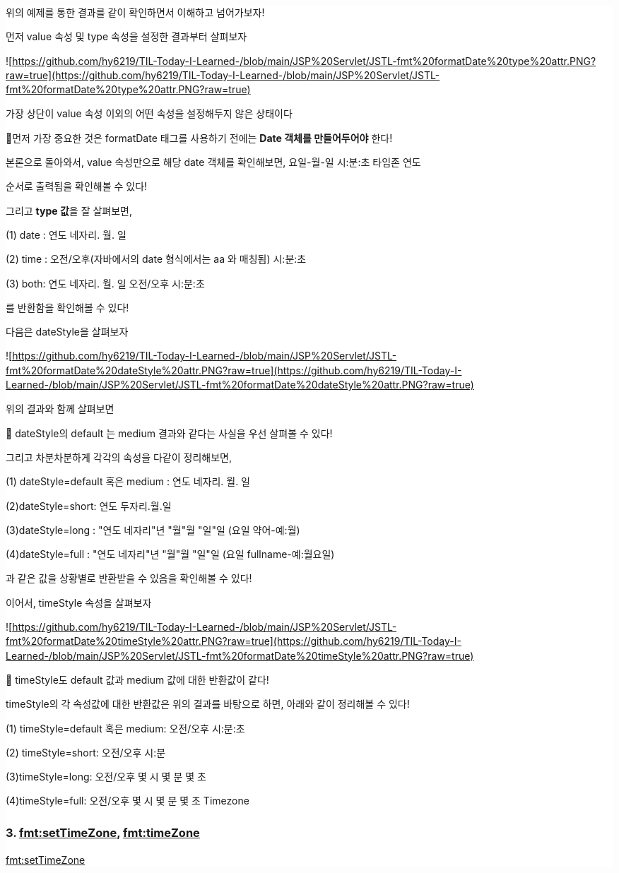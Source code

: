 위의 예제를 통한 결과를 같이 확인하면서 이해하고 넘어가보자!

먼저 value 속성 및 type 속성을 설정한 결과부터 살펴보자

![https://github.com/hy6219/TIL-Today-I-Learned-/blob/main/JSP%20Servlet/JSTL-fmt%20formatDate%20type%20attr.PNG?raw=true](https://github.com/hy6219/TIL-Today-I-Learned-/blob/main/JSP%20Servlet/JSTL-fmt%20formatDate%20type%20attr.PNG?raw=true)

가장 상단이 value 속성 이외의 어떤 속성을 설정해두지 않은 상태이다

🐨먼저 가장 중요한 것은 formatDate 태그를 사용하기 전에는 **Date 객체를 만들어두어야** 한다!

본론으로 돌아와서, value 속성만으로 해당 date 객체를 확인해보면, 요일-월-일 시:분:초 타임존 연도

순서로 출력됨을 확인해볼 수 있다!

그리고 **type 값**을 잘 살펴보면,

(1) date : 연도 네자리. 월. 일

(2) time : 오전/오후(자바에서의 date 형식에서는 aa 와 매칭됨) 시:분:초

(3) both: 연도 네자리. 월. 일 오전/오후 시:분:초

를 반환함을 확인해볼 수 있다!

다음은 dateStyle을 살펴보자

![https://github.com/hy6219/TIL-Today-I-Learned-/blob/main/JSP%20Servlet/JSTL-fmt%20formatDate%20dateStyle%20attr.PNG?raw=true](https://github.com/hy6219/TIL-Today-I-Learned-/blob/main/JSP%20Servlet/JSTL-fmt%20formatDate%20dateStyle%20attr.PNG?raw=true)

위의 결과와 함께 살펴보면 

🐨 dateStyle의 default 는 medium 결과와 같다는 사실을 우선 살펴볼 수 있다!

그리고 차분차분하게 각각의 속성을 다같이 정리해보면,

(1) dateStyle=default 혹은 medium : 연도 네자리. 월. 일

(2)dateStyle=short: 연도 두자리.월.일

(3)dateStyle=long : "연도 네자리"년 "월"월 "일"일 (요일 약어-예:월)

(4)dateStyle=full : "연도 네자리"년 "월"월 "일"일 (요일 fullname-예:월요일)

과 같은 값을 상황별로 반환받을 수 있음을 확인해볼 수 있다!

이어서, timeStyle 속성을 살펴보자

![https://github.com/hy6219/TIL-Today-I-Learned-/blob/main/JSP%20Servlet/JSTL-fmt%20formatDate%20timeStyle%20attr.PNG?raw=true](https://github.com/hy6219/TIL-Today-I-Learned-/blob/main/JSP%20Servlet/JSTL-fmt%20formatDate%20timeStyle%20attr.PNG?raw=true)

🐨 timeStyle도 default 값과 medium 값에 대한 반환값이 같다!

timeStyle의 각 속성값에 대한 반환값은 위의 결과를 바탕으로 하면, 아래와 같이 정리해볼 수 있다!

(1) timeStyle=default 혹은 medium: 오전/오후 시:분:초

(2) timeStyle=short: 오전/오후 시:분

(3)timeStyle=long: 오전/오후 몇 시 몇 분 몇 초

(4)timeStyle=full: 오전/오후 몇 시 몇 분 몇 초 Timezone

### 3. <fmt:setTimeZone>, <fmt:timeZone>

<fmt:setTimeZone>
